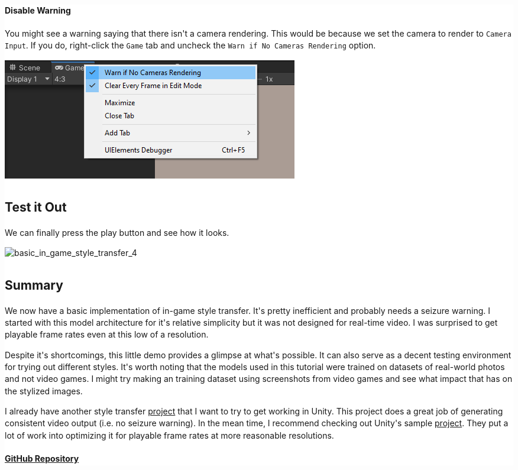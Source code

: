 #### Disable Warning

You might see a warning saying that there isn't a camera rendering. This would be because we set the camera to render to `CameraInput`. If you do, right-click the `Game` tab and uncheck the `Warn if No Cameras Rendering` option.

![disable_no_camera_warning](\images\basic-in-game-style-transfer-tutorial\disable_no_camera_warning.png)



## Test it Out

We can finally press the play button and see how it looks.

![basic_in_game_style_transfer_4](..\images\basic-in-game-style-transfer-tutorial\basic_in_game_style_transfer_4.gif)



## Summary

We now have a basic implementation of in-game style transfer. It's pretty inefficient and probably needs a seizure warning. I started with this model architecture for it's relative simplicity but it was not designed for real-time video. I was surprised to get playable frame rates even at this low of a resolution. 

Despite it's shortcomings, this little demo provides a glimpse at what's possible. It can also serve as a decent testing environment for trying out different styles. It's worth noting that the models used in this tutorial were trained on datasets of real-world photos and not video games. I might try making an training dataset using screenshots from video games and see what impact that has on the stylized images. 

I already have another style transfer [project](https://github.com/OndrejTexler/Few-Shot-Patch-Based-Training) that I want to try to get working in Unity. This project does a great job of generating consistent video output (i.e. no seizure warning). In the mean time, I recommend checking out Unity's sample [project](https://github.com/UnityLabs/barracuda-style-transfer). They put a lot of work into optimizing it for playable frame rates at more reasonable resolutions.

#### [GitHub Repository](https://github.com/cj-mills/Basic-In-Game-Style-Transfer)

